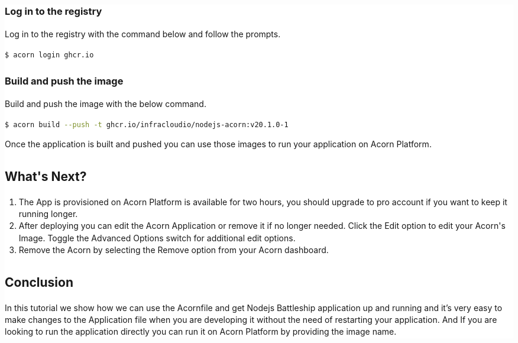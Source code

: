 ### Log in to the registry

Log in to the registry with the command below and follow the prompts.

```sh
$ acorn login ghcr.io
```

### Build and push the image

Build and push the image with the below command.

```sh
$ acorn build --push -t ghcr.io/infracloudio/nodejs-acorn:v20.1.0-1
```

Once the application is built and pushed you can use those images to run your application on Acorn Platform.

## What's Next?

1. The App is provisioned on Acorn Platform is available for two hours, you should upgrade to pro account if you want to keep it running longer.
2. After deploying you can edit the Acorn Application or remove it if no longer needed. Click the Edit option to edit your Acorn's Image. Toggle the Advanced Options switch for additional edit options.
3. Remove the Acorn by selecting the Remove option from your Acorn dashboard.

## Conclusion

In this tutorial we show how we can use the Acornfile and get Nodejs Battleship application up and running and it’s very easy to make changes to the Application file when you are developing it without the need of restarting your application. And If you are looking to run the application directly you can run it on Acorn Platform by providing the image name.
